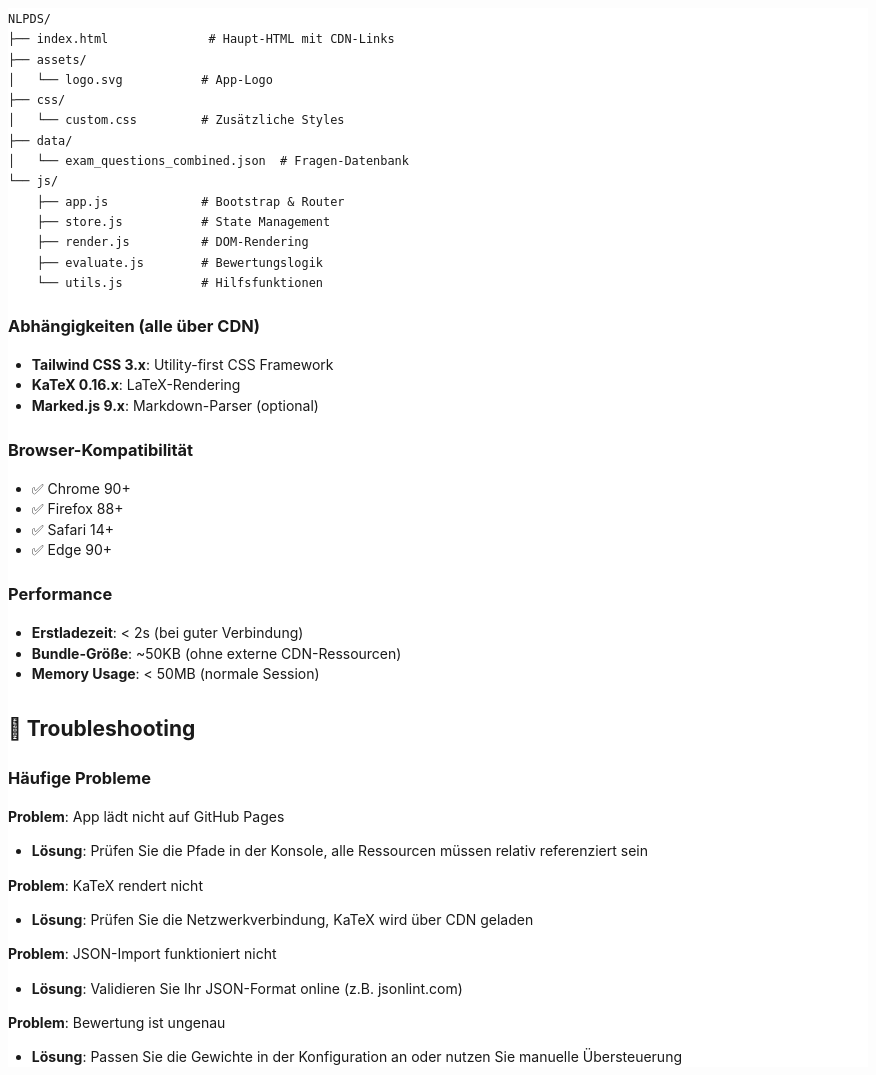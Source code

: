 ```
NLPDS/
├── index.html              # Haupt-HTML mit CDN-Links
├── assets/
│   └── logo.svg           # App-Logo
├── css/
│   └── custom.css         # Zusätzliche Styles
├── data/
│   └── exam_questions_combined.json  # Fragen-Datenbank
└── js/
    ├── app.js             # Bootstrap & Router
    ├── store.js           # State Management
    ├── render.js          # DOM-Rendering
    ├── evaluate.js        # Bewertungslogik
    └── utils.js           # Hilfsfunktionen
```

### Abhängigkeiten (alle über CDN)

- **Tailwind CSS 3.x**: Utility-first CSS Framework
- **KaTeX 0.16.x**: LaTeX-Rendering
- **Marked.js 9.x**: Markdown-Parser (optional)

### Browser-Kompatibilität

- ✅ Chrome 90+
- ✅ Firefox 88+
- ✅ Safari 14+
- ✅ Edge 90+

### Performance

- **Erstladezeit**: < 2s (bei guter Verbindung)
- **Bundle-Größe**: ~50KB (ohne externe CDN-Ressourcen)
- **Memory Usage**: < 50MB (normale Session)

## 🐛 Troubleshooting

### Häufige Probleme

**Problem**: App lädt nicht auf GitHub Pages
- **Lösung**: Prüfen Sie die Pfade in der Konsole, alle Ressourcen müssen relativ referenziert sein

**Problem**: KaTeX rendert nicht
- **Lösung**: Prüfen Sie die Netzwerkverbindung, KaTeX wird über CDN geladen

**Problem**: JSON-Import funktioniert nicht
- **Lösung**: Validieren Sie Ihr JSON-Format online (z.B. jsonlint.com)

**Problem**: Bewertung ist ungenau
- **Lösung**: Passen Sie die Gewichte in der Konfiguration an oder nutzen Sie manuelle Übersteuerung
